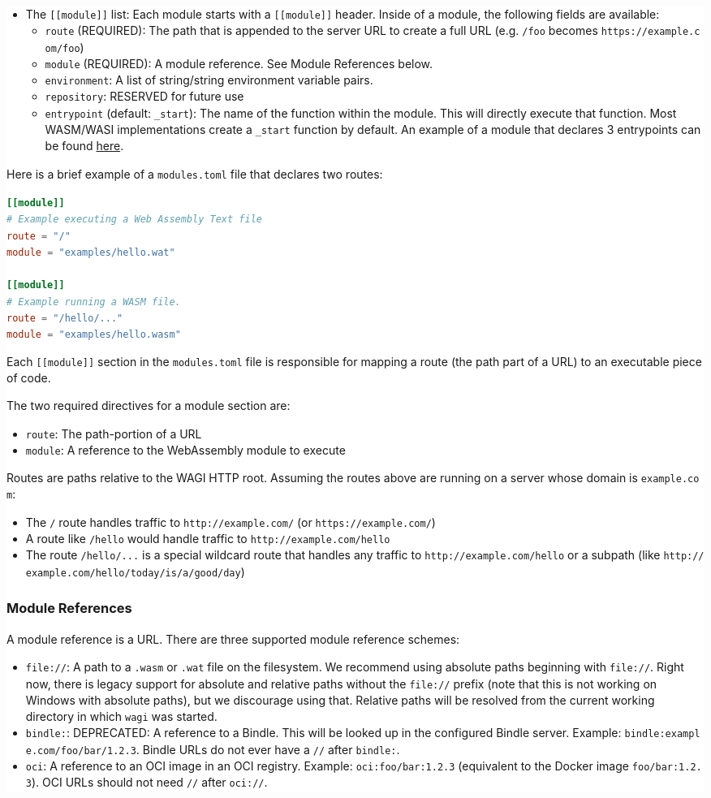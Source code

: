 - The `[[module]]` list: Each module starts with a `[[module]]` header. Inside of a module, the following fields are available:
  - `route` (REQUIRED): The path that is appended to the server URL to create a full URL (e.g. `/foo` becomes `https://example.com/foo`)
  - `module` (REQUIRED): A module reference. See Module References below.
  - `environment`: A list of string/string environment variable pairs.
  - `repository`: RESERVED for future use
  - `entrypoint` (default: `_start`): The name of the function within the module. This will directly execute that function. Most WASM/WASI implementations create a `_start` function by default. An example of a module that declares 3 entrypoints can be found [here](https://github.com/technosophos/hello-wagi).
  
Here is a brief example of a `modules.toml` file that declares two routes:

```toml
[[module]]
# Example executing a Web Assembly Text file
route = "/"
module = "examples/hello.wat"

[[module]]
# Example running a WASM file.
route = "/hello/..."
module = "examples/hello.wasm"
```

Each `[[module]]` section in the `modules.toml` file is responsible for mapping a route (the path part of a URL) to an executable piece of code.

The two required directives for a module section are:

- `route`: The path-portion of a URL
- `module`: A reference to the WebAssembly module to execute

Routes are paths relative to the WAGI HTTP root. Assuming the routes above are running on a server whose domain is `example.com`:

- The `/` route handles traffic to `http://example.com/` (or `https://example.com/`)
- A route like `/hello` would handle traffic to `http://example.com/hello`
- The route `/hello/...` is a special wildcard route that handles any traffic to `http://example.com/hello` or a subpath (like `http://example.com/hello/today/is/a/good/day`)

### Module References

A module reference is a URL. There are three supported module reference schemes:

- `file://`: A path to a `.wasm` or `.wat` file on the filesystem. We recommend using absolute paths beginning with `file://`. Right now, there is legacy support for absolute and relative paths without the `file://` prefix (note that this is not working on Windows with absolute paths), but we discourage using that. Relative paths will be resolved from the current working directory in which `wagi` was started.
- `bindle:`: DEPRECATED: A reference to a Bindle. This will be looked up in the configured Bindle server. Example: `bindle:example.com/foo/bar/1.2.3`. Bindle URLs do not ever have a `//` after `bindle:`.
- `oci`: A reference to an OCI image in an OCI registry. Example: `oci:foo/bar:1.2.3` (equivalent to the Docker image `foo/bar:1.2.3`). OCI URLs should not need `//` after `oci://`.
